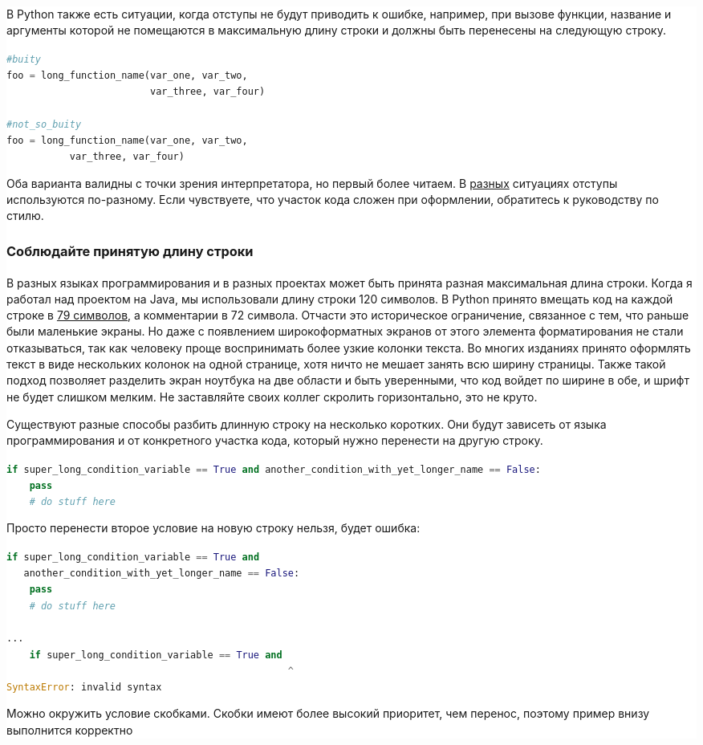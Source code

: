 В Python также есть ситуации, когда отступы не будут приводить к ошибке, например, при вызове функции, название и аргументы которой не помещаются в максимальную длину строки и должны быть перенесены на следующую строку.

```python 
#buity 
foo = long_function_name(var_one, var_two,
                         var_three, var_four)

#not_so_buity
foo = long_function_name(var_one, var_two,
           var_three, var_four)
```

Оба варианта валидны с точки зрения интерпретатора, но первый более читаем. В [разных](https://peps.python.org/pep-0008/#should-a-line-break-before-or-after-a-binary-operator) ситуациях отступы используются по-разному. Если чувствуете, что участок кода сложен при оформлении, обратитесь к руководству по стилю. 

### Соблюдайте принятую длину строки

В разных языках программирования и в разных проектах может быть принята разная максимальная длина строки. Когда я работал над проектом на Java, мы использовали длину строки 120 символов. В Python принято вмещать код на каждой строке в [79 символов](https://peps.python.org/pep-0008/#maximum-line-length), а комментарии в 72 символа. Отчасти это историческое ограничение, связанное с тем, что раньше были маленькие экраны. Но даже с появлением широкоформатных экранов от этого элемента форматирования не стали отказываться, так как человеку проще воспринимать более узкие колонки текста. Во многих изданиях принято оформлять текст в виде нескольких колонок на одной странице, хотя ничто не мешает занять всю ширину страницы. Также такой подход позволяет разделить экран ноутбука на две области и быть уверенными, что код войдет по ширине в обе, и шрифт не будет слишком мелким. Не заставляйте своих коллег скролить горизонтально, это не круто.

Существуют разные способы разбить длинную строку на несколько коротких. Они будут зависеть от языка программирования и от конкретного участка кода, который нужно перенести на другую строку. 

```python
if super_long_condition_variable == True and another_condition_with_yet_longer_name == False:
    pass
    # do stuff here
```

Просто перенести второе условие на новую строку нельзя, будет ошибка:

```python
if super_long_condition_variable == True and 
   another_condition_with_yet_longer_name == False:
    pass
    # do stuff here

...
    if super_long_condition_variable == True and
                                                 ^
SyntaxError: invalid syntax
```

Можно окружить условие скобками. Скобки имеют более высокий приоритет, чем перенос, поэтому пример внизу выполнится корректно
